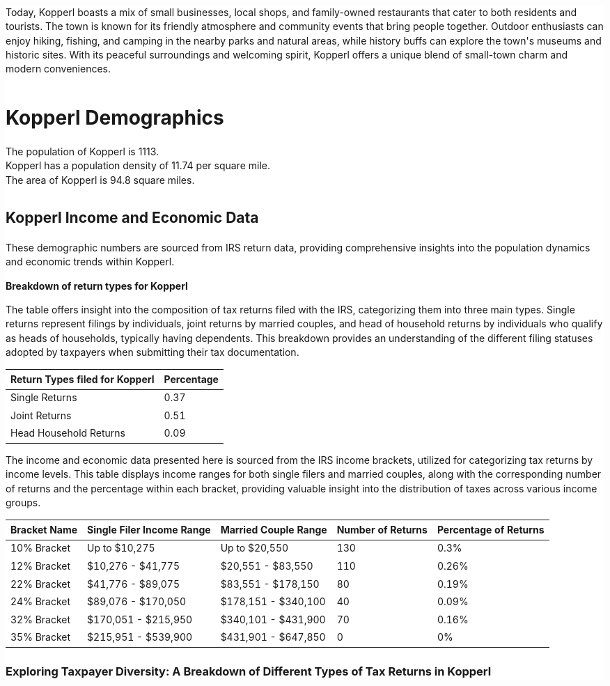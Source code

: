 Today, Kopperl boasts a mix of small businesses, local shops, and family-owned restaurants that cater to both residents and tourists. The town is known for its friendly atmosphere and community events that bring people together. Outdoor enthusiasts can enjoy hiking, fishing, and camping in the nearby parks and natural areas, while history buffs can explore the town's museums and historic sites. With its peaceful surroundings and welcoming spirit, Kopperl offers a unique blend of small-town charm and modern conveniences.

# Kopperl Demographics

The population of Kopperl is 1113.  
Kopperl has a population density of 11.74 per square mile.  
The area of Kopperl is 94.8 square miles.  

## Kopperl Income and Economic Data

These demographic numbers are sourced from IRS return data, providing comprehensive insights into the population dynamics and economic trends within Kopperl.

**Breakdown of return types for Kopperl**

The table offers insight into the composition of tax returns filed with the IRS, categorizing them into three main types. Single returns represent filings by individuals, joint returns by married couples, and head of household returns by individuals who qualify as heads of households, typically having dependents. This breakdown provides an understanding of the different filing statuses adopted by taxpayers when submitting their tax documentation.

| Return Types filed for Kopperl                              | Percentage          |
|----------------------------------------------------------|---------------------|
| Single Returns                                            | 0.37 |
| Joint Returns                                             | 0.51 |
| Head Household Returns                                    | 0.09 |

The income and economic data presented here is sourced from the IRS income brackets, utilized for categorizing tax returns by income levels. This table displays income ranges for both single filers and married couples, along with the corresponding number of returns and the percentage within each bracket, providing valuable insight into the distribution of taxes across various income groups.

| Bracket Name       | Single Filer Income Range | Married Couple Range | Number of Returns | Percentage of Returns |
|--------------------|----------------------------|----------------------|-------------------|-----------------------|
| 10% Bracket        | Up to $10,275              | Up to $20,550        | 130 | 0.3% |
| 12% Bracket        | $10,276 - $41,775          | $20,551 - $83,550    | 110 | 0.26% |
| 22% Bracket        | $41,776 - $89,075          | $83,551 - $178,150   | 80 | 0.19% |
| 24% Bracket        | $89,076 - $170,050         | $178,151 - $340,100  | 40 | 0.09% |
| 32% Bracket        | $170,051 - $215,950        | $340,101 - $431,900  | 70 | 0.16% |
| 35% Bracket        | $215,951 - $539,900        | $431,901 - $647,850  | 0 | 0% |

### Exploring Taxpayer Diversity: A Breakdown of Different Types of Tax Returns in Kopperl
